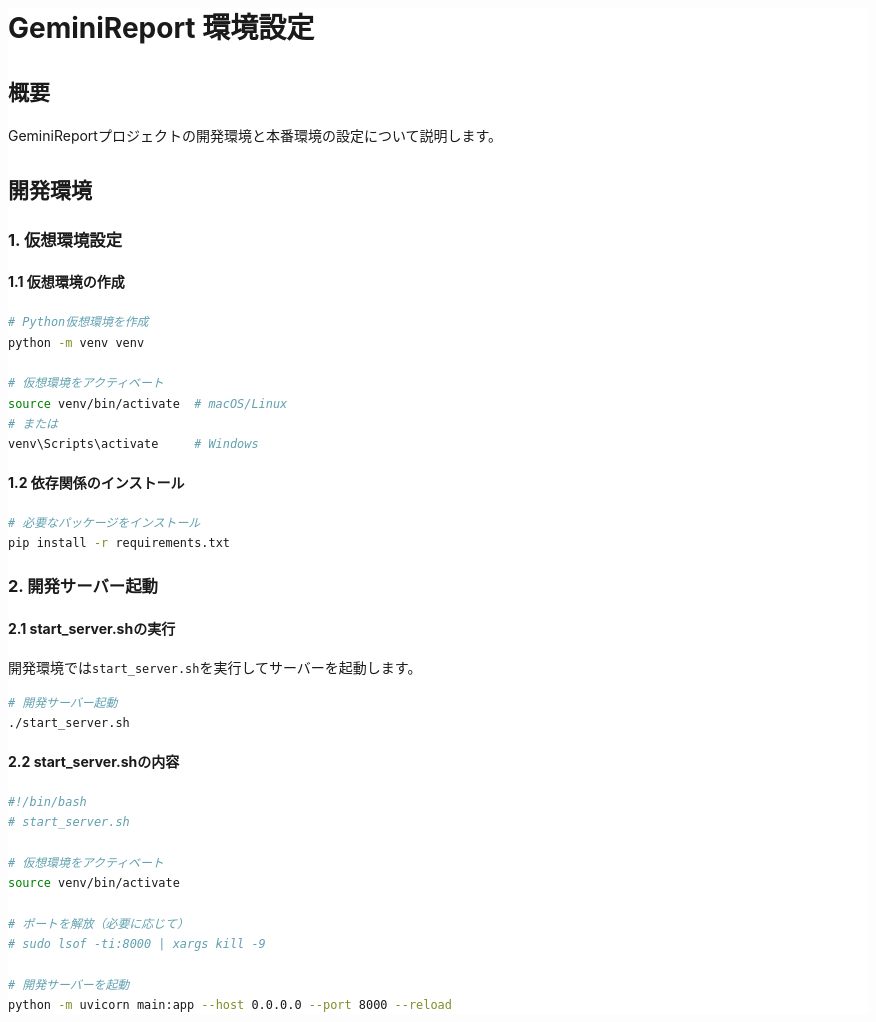 # GeminiReport 環境設定

## 概要

GeminiReportプロジェクトの開発環境と本番環境の設定について説明します。

## 開発環境

### 1. 仮想環境設定

#### 1.1 仮想環境の作成
```bash
# Python仮想環境を作成
python -m venv venv

# 仮想環境をアクティベート
source venv/bin/activate  # macOS/Linux
# または
venv\Scripts\activate     # Windows
```

#### 1.2 依存関係のインストール
```bash
# 必要なパッケージをインストール
pip install -r requirements.txt
```

### 2. 開発サーバー起動

#### 2.1 start_server.shの実行
開発環境では`start_server.sh`を実行してサーバーを起動します。

```bash
# 開発サーバー起動
./start_server.sh
```

#### 2.2 start_server.shの内容
```bash
#!/bin/bash
# start_server.sh

# 仮想環境をアクティベート
source venv/bin/activate

# ポートを解放（必要に応じて）
# sudo lsof -ti:8000 | xargs kill -9

# 開発サーバーを起動
python -m uvicorn main:app --host 0.0.0.0 --port 8000 --reload
```
